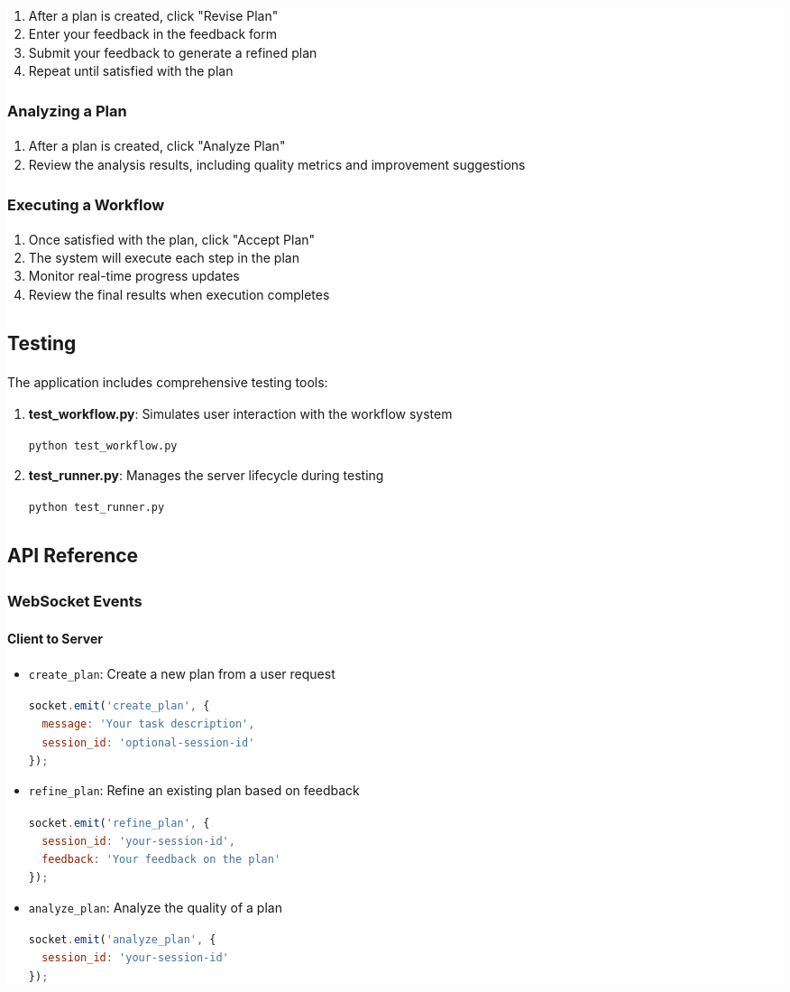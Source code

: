 1. After a plan is created, click "Revise Plan"
2. Enter your feedback in the feedback form
3. Submit your feedback to generate a refined plan
4. Repeat until satisfied with the plan

### Analyzing a Plan

1. After a plan is created, click "Analyze Plan"
2. Review the analysis results, including quality metrics and improvement suggestions

### Executing a Workflow

1. Once satisfied with the plan, click "Accept Plan"
2. The system will execute each step in the plan
3. Monitor real-time progress updates
4. Review the final results when execution completes

## Testing

The application includes comprehensive testing tools:

1. **test_workflow.py**: Simulates user interaction with the workflow system
   ```bash
   python test_workflow.py
   ```

2. **test_runner.py**: Manages the server lifecycle during testing
   ```bash
   python test_runner.py
   ```

## API Reference

### WebSocket Events

#### Client to Server

- `create_plan`: Create a new plan from a user request
  ```javascript
  socket.emit('create_plan', {
    message: 'Your task description',
    session_id: 'optional-session-id'
  });
  ```

- `refine_plan`: Refine an existing plan based on feedback
  ```javascript
  socket.emit('refine_plan', {
    session_id: 'your-session-id',
    feedback: 'Your feedback on the plan'
  });
  ```

- `analyze_plan`: Analyze the quality of a plan
  ```javascript
  socket.emit('analyze_plan', {
    session_id: 'your-session-id'
  });
  ```
